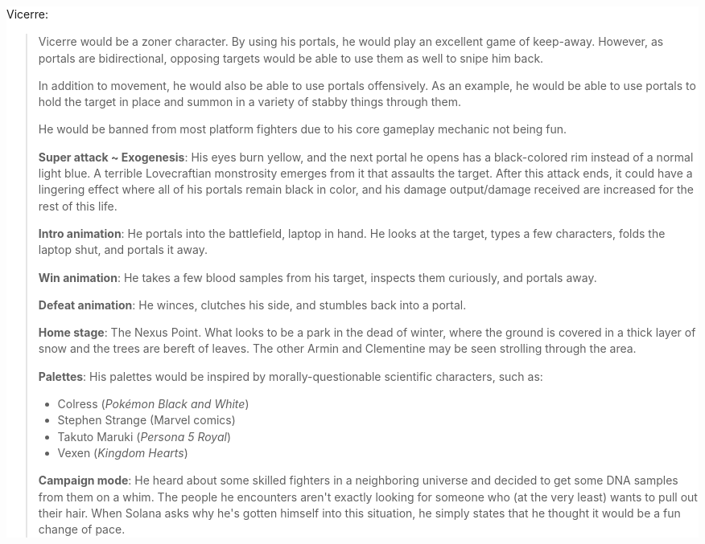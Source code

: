 
Vicerre:

> Vicerre would be a zoner character. By using his portals, he would play an excellent game of keep-away. However, as portals are bidirectional, opposing targets would be able to use them as well to snipe him back.
>
> In addition to movement, he would also be able to use portals offensively. As an example, he would be able to use portals to hold the target in place and summon in a variety of stabby things through them.
>
> He would be banned from most platform fighters due to his core gameplay mechanic not being fun.
>
> **Super attack ~ Exogenesis**: His eyes burn yellow, and the next portal he opens has a black-colored rim instead of a normal light blue. A terrible Lovecraftian monstrosity emerges from it that assaults the target. After this attack ends, it could have a lingering effect where all of his portals remain black in color, and his damage output/damage received are increased for the rest of this life.
>
> **Intro animation**: He portals into the battlefield, laptop in hand. He looks at the target, types a few characters, folds the laptop shut, and portals it away.
>
> **Win animation**: He takes a few blood samples from his target, inspects them curiously, and portals away.
>
> **Defeat animation**: He winces, clutches his side, and stumbles back into a portal.
>
> **Home stage**: The Nexus Point. What looks to be a park in the dead of winter, where the ground is covered in a thick layer of snow and the trees are bereft of leaves. The other Armin and Clementine may be seen strolling through the area.
>
> **Palettes**: His palettes would be inspired by morally-questionable scientific characters, such as:
>
> - Colress (_Pokémon Black and White_)
> - Stephen Strange (Marvel comics)
> - Takuto Maruki (_Persona 5 Royal_)
> - Vexen (_Kingdom Hearts_)
>
> **Campaign mode**: He heard about some skilled fighters in a neighboring universe and decided to get some DNA samples from them on a whim. The people he encounters aren't exactly looking for someone who (at the very least) wants to pull out their hair. When Solana asks why he's gotten himself into this situation, he simply states that he thought it would be a fun change of pace.
